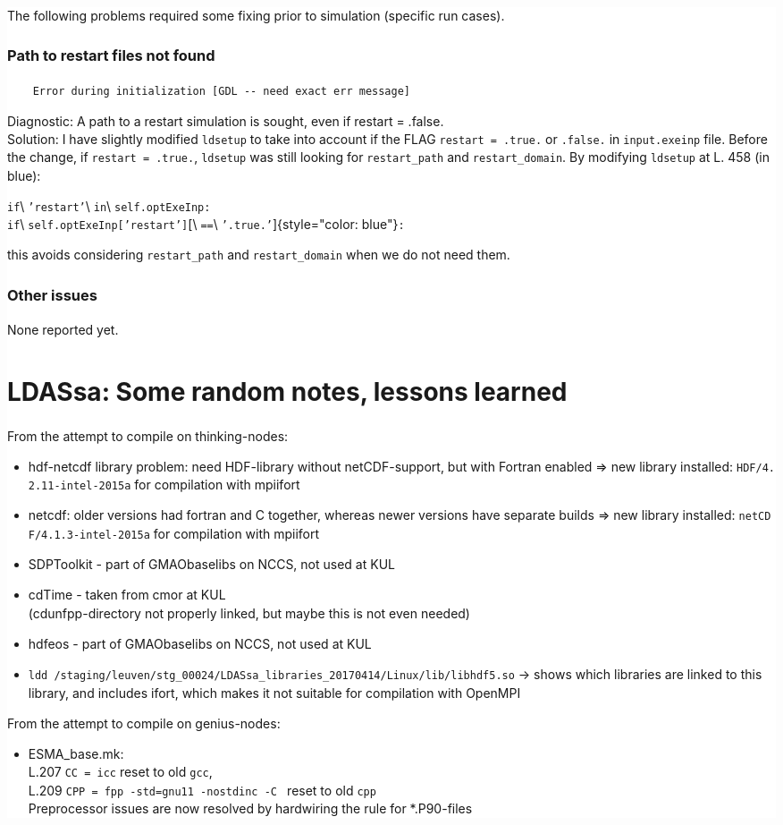The following problems required some fixing prior to simulation
(specific run cases).

### Path to restart files not found

        Error during initialization [GDL -- need exact err message]

Diagnostic: A path to a restart simulation is sought, even if restart =
.false.\
Solution: I have slightly modified `ldsetup` to take into account if the
FLAG `restart = .true.` or `.false.` in `input.exeinp` file. Before the
change, if `restart = .true.`, `ldsetup` was still looking for
`restart_path` and `restart_domain`. By modifying `ldsetup` at L. 458
(in blue):

`if`\ `’restart’`\ `in`\ `self.optExeInp:`\
`if`\ `self.optExeInp[’restart’]`[\ `==`\ `’.true.’`]{style="color: blue"}`:`

this avoids considering `restart_path` and `restart_domain` when we do
not need them.

### Other issues

None reported yet.

LDASsa: Some random notes, lessons learned
==========================================

From the attempt to compile on thinking-nodes:

-   hdf-netcdf library problem: need HDF-library without netCDF-support,
    but with Fortran enabled $\Rightarrow$ new library installed:
    `HDF/4.2.11-intel-2015a` for compilation with mpiifort

-   netcdf: older versions had fortran and C together, whereas newer
    versions have separate builds $\Rightarrow$ new library installed:
    `netCDF/4.1.3-intel-2015a` for compilation with mpiifort

-   SDPToolkit - part of GMAObaselibs on NCCS, not used at KUL

-   cdTime - taken from cmor at KUL\
    (cdunfpp-directory not properly linked, but maybe this is not even
    needed)

-   hdfeos - part of GMAObaselibs on NCCS, not used at KUL

-   `ldd /staging/leuven/stg_00024/LDASsa_libraries_20170414/Linux/lib/libhdf5.so`
    $\rightarrow$ shows which libraries are linked to this library, and
    includes ifort, which makes it not suitable for compilation with
    OpenMPI

From the attempt to compile on genius-nodes:

-   ESMA\_base.mk:\
    L.207 `CC = icc` reset to old `gcc`,\
    L.209 `CPP = fpp -std=gnu11 -nostdinc -C ` reset to old `cpp`\
    Preprocessor issues are now resolved by hardwiring the rule for
    \*.P90-files
